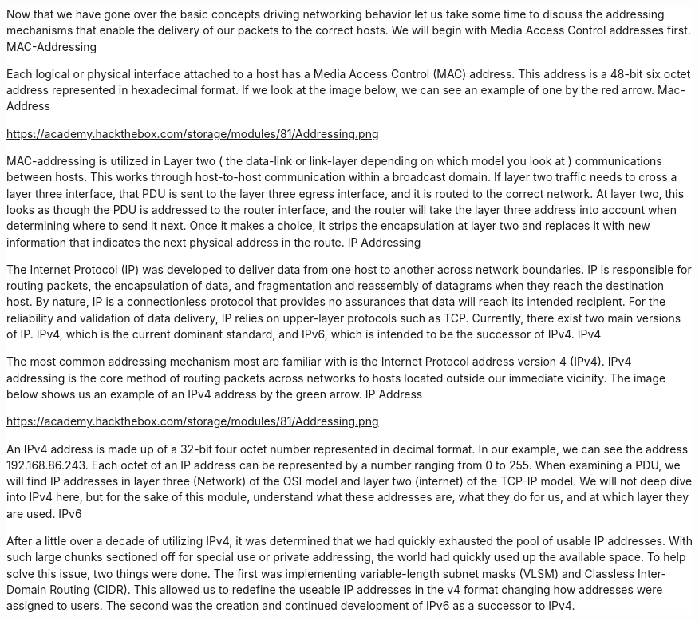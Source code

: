 Now that we have gone over the basic concepts driving networking behavior let us take some time to discuss the addressing mechanisms that enable the delivery of our packets to the correct hosts. We will begin with Media Access Control addresses first.
MAC-Addressing

Each logical or physical interface attached to a host has a Media Access Control (MAC) address. This address is a 48-bit six octet address represented in hexadecimal format. If we look at the image below, we can see an example of one by the red arrow.
Mac-Address

https://academy.hackthebox.com/storage/modules/81/Addressing.png

MAC-addressing is utilized in Layer two ( the data-link or link-layer depending on which model you look at ) communications between hosts. This works through host-to-host communication within a broadcast domain. If layer two traffic needs to cross a layer three interface, that PDU is sent to the layer three egress interface, and it is routed to the correct network. At layer two, this looks as though the PDU is addressed to the router interface, and the router will take the layer three address into account when determining where to send it next. Once it makes a choice, it strips the encapsulation at layer two and replaces it with new information that indicates the next physical address in the route.
IP Addressing

The Internet Protocol (IP) was developed to deliver data from one host to another across network boundaries. IP is responsible for routing packets, the encapsulation of data, and fragmentation and reassembly of datagrams when they reach the destination host. By nature, IP is a connectionless protocol that provides no assurances that data will reach its intended recipient. For the reliability and validation of data delivery, IP relies on upper-layer protocols such as TCP. Currently, there exist two main versions of IP. IPv4, which is the current dominant standard, and IPv6, which is intended to be the successor of IPv4.
IPv4

The most common addressing mechanism most are familiar with is the Internet Protocol address version 4 (IPv4). IPv4 addressing is the core method of routing packets across networks to hosts located outside our immediate vicinity. The image below shows us an example of an IPv4 address by the green arrow.
IP Address

https://academy.hackthebox.com/storage/modules/81/Addressing.png

An IPv4 address is made up of a 32-bit four octet number represented in decimal format. In our example, we can see the address 192.168.86.243. Each octet of an IP address can be represented by a number ranging from 0 to 255. When examining a PDU, we will find IP addresses in layer three (Network) of the OSI model and layer two (internet) of the TCP-IP model. We will not deep dive into IPv4 here, but for the sake of this module, understand what these addresses are, what they do for us, and at which layer they are used.
IPv6

After a little over a decade of utilizing IPv4, it was determined that we had quickly exhausted the pool of usable IP addresses. With such large chunks sectioned off for special use or private addressing, the world had quickly used up the available space. To help solve this issue, two things were done. The first was implementing variable-length subnet masks (VLSM) and Classless Inter-Domain Routing (CIDR). This allowed us to redefine the useable IP addresses in the v4 format changing how addresses were assigned to users. The second was the creation and continued development of IPv6 as a successor to IPv4.
